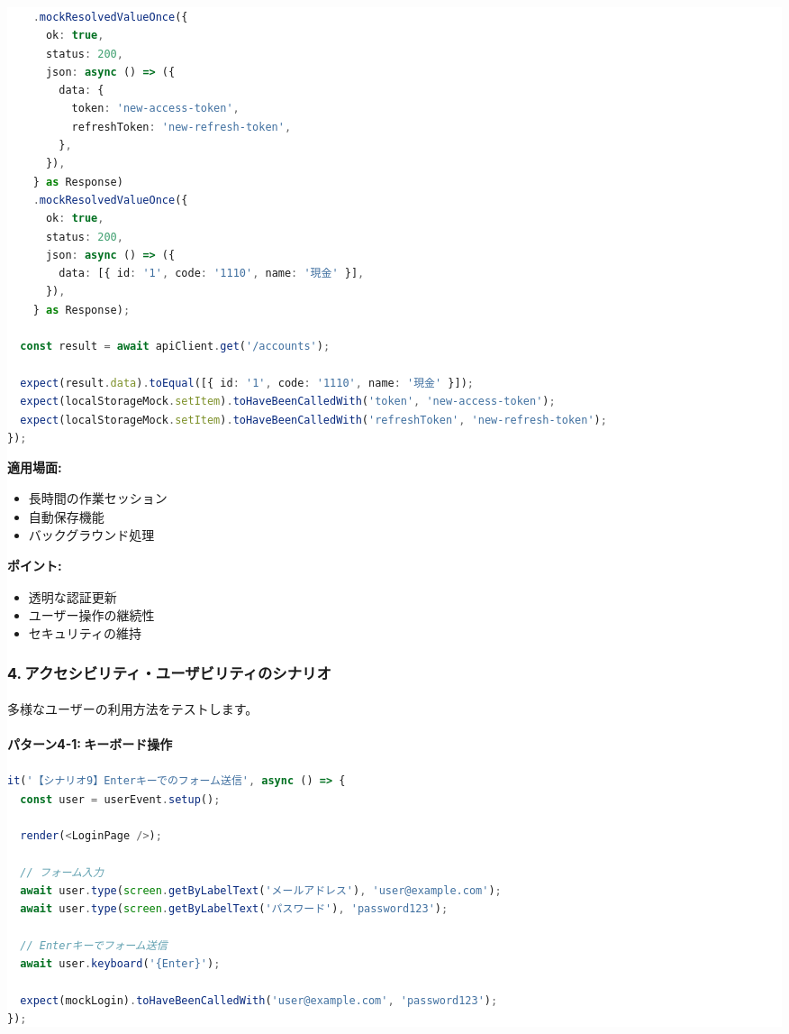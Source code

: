 ```typescript
    .mockResolvedValueOnce({
      ok: true,
      status: 200,
      json: async () => ({
        data: {
          token: 'new-access-token',
          refreshToken: 'new-refresh-token',
        },
      }),
    } as Response)
    .mockResolvedValueOnce({
      ok: true,
      status: 200,
      json: async () => ({
        data: [{ id: '1', code: '1110', name: '現金' }],
      }),
    } as Response);

  const result = await apiClient.get('/accounts');

  expect(result.data).toEqual([{ id: '1', code: '1110', name: '現金' }]);
  expect(localStorageMock.setItem).toHaveBeenCalledWith('token', 'new-access-token');
  expect(localStorageMock.setItem).toHaveBeenCalledWith('refreshToken', 'new-refresh-token');
});
```

**適用場面:**

- 長時間の作業セッション
- 自動保存機能
- バックグラウンド処理

**ポイント:**

- 透明な認証更新
- ユーザー操作の継続性
- セキュリティの維持

### 4. アクセシビリティ・ユーザビリティのシナリオ

多様なユーザーの利用方法をテストします。

#### パターン4-1: キーボード操作

```typescript
it('【シナリオ9】Enterキーでのフォーム送信', async () => {
  const user = userEvent.setup();

  render(<LoginPage />);

  // フォーム入力
  await user.type(screen.getByLabelText('メールアドレス'), 'user@example.com');
  await user.type(screen.getByLabelText('パスワード'), 'password123');

  // Enterキーでフォーム送信
  await user.keyboard('{Enter}');

  expect(mockLogin).toHaveBeenCalledWith('user@example.com', 'password123');
});
```
